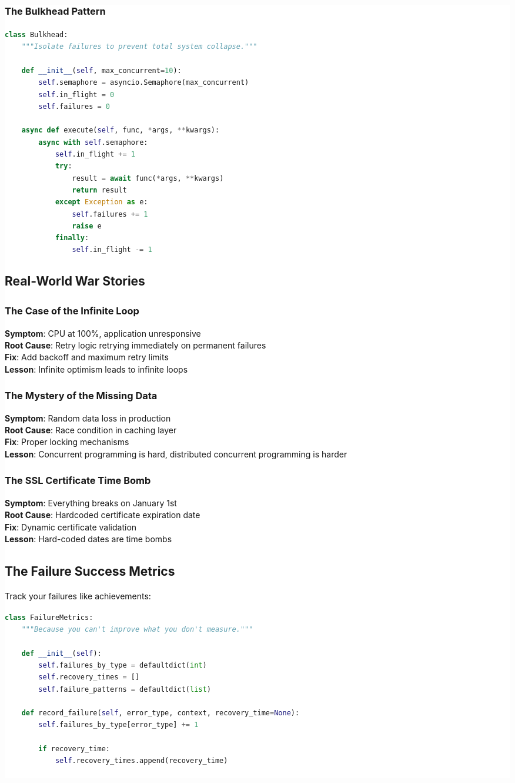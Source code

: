 ### The Bulkhead Pattern
```python
class Bulkhead:
    """Isolate failures to prevent total system collapse."""
    
    def __init__(self, max_concurrent=10):
        self.semaphore = asyncio.Semaphore(max_concurrent)
        self.in_flight = 0
        self.failures = 0
    
    async def execute(self, func, *args, **kwargs):
        async with self.semaphore:
            self.in_flight += 1
            try:
                result = await func(*args, **kwargs)
                return result
            except Exception as e:
                self.failures += 1
                raise e
            finally:
                self.in_flight -= 1
```

## Real-World War Stories

### The Case of the Infinite Loop
**Symptom**: CPU at 100%, application unresponsive  
**Root Cause**: Retry logic retrying immediately on permanent failures  
**Fix**: Add backoff and maximum retry limits  
**Lesson**: Infinite optimism leads to infinite loops

### The Mystery of the Missing Data
**Symptom**: Random data loss in production  
**Root Cause**: Race condition in caching layer  
**Fix**: Proper locking mechanisms  
**Lesson**: Concurrent programming is hard, distributed concurrent programming is harder

### The SSL Certificate Time Bomb
**Symptom**: Everything breaks on January 1st  
**Root Cause**: Hardcoded certificate expiration date  
**Fix**: Dynamic certificate validation  
**Lesson**: Hard-coded dates are time bombs

## The Failure Success Metrics

Track your failures like achievements:

```python
class FailureMetrics:
    """Because you can't improve what you don't measure."""
    
    def __init__(self):
        self.failures_by_type = defaultdict(int)
        self.recovery_times = []
        self.failure_patterns = defaultdict(list)
    
    def record_failure(self, error_type, context, recovery_time=None):
        self.failures_by_type[error_type] += 1
        
        if recovery_time:
            self.recovery_times.append(recovery_time)
        
```